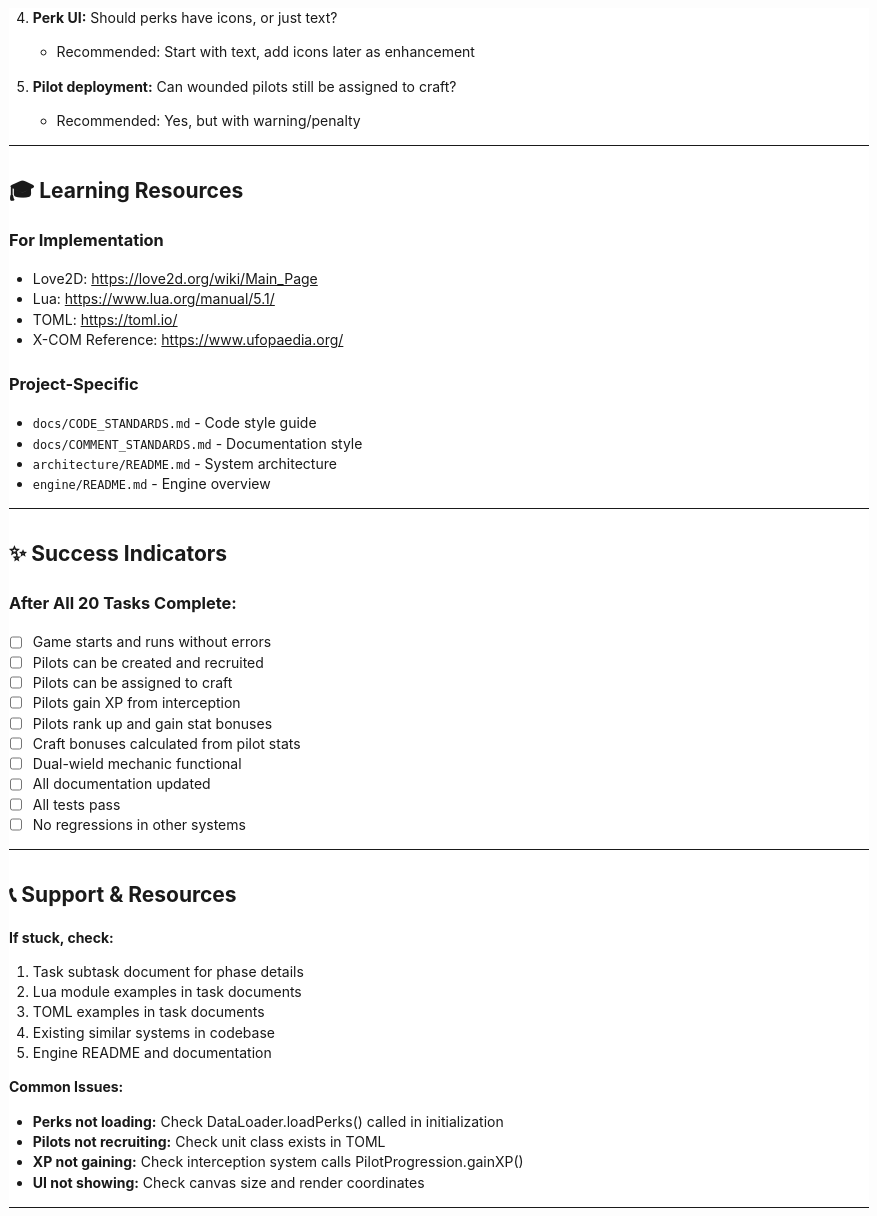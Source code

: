 4. **Perk UI:** Should perks have icons, or just text?
   - Recommended: Start with text, add icons later as enhancement

5. **Pilot deployment:** Can wounded pilots still be assigned to craft?
   - Recommended: Yes, but with warning/penalty

---

## 🎓 Learning Resources

### For Implementation
- Love2D: https://love2d.org/wiki/Main_Page
- Lua: https://www.lua.org/manual/5.1/
- TOML: https://toml.io/
- X-COM Reference: https://www.ufopaedia.org/

### Project-Specific
- `docs/CODE_STANDARDS.md` - Code style guide
- `docs/COMMENT_STANDARDS.md` - Documentation style
- `architecture/README.md` - System architecture
- `engine/README.md` - Engine overview

---

## ✨ Success Indicators

### After All 20 Tasks Complete:
- [ ] Game starts and runs without errors
- [ ] Pilots can be created and recruited
- [ ] Pilots can be assigned to craft
- [ ] Pilots gain XP from interception
- [ ] Pilots rank up and gain stat bonuses
- [ ] Craft bonuses calculated from pilot stats
- [ ] Dual-wield mechanic functional
- [ ] All documentation updated
- [ ] All tests pass
- [ ] No regressions in other systems

---

## 📞 Support & Resources

**If stuck, check:**
1. Task subtask document for phase details
2. Lua module examples in task documents
3. TOML examples in task documents
4. Existing similar systems in codebase
5. Engine README and documentation

**Common Issues:**
- **Perks not loading:** Check DataLoader.loadPerks() called in initialization
- **Pilots not recruiting:** Check unit class exists in TOML
- **XP not gaining:** Check interception system calls PilotProgression.gainXP()
- **UI not showing:** Check canvas size and render coordinates

---